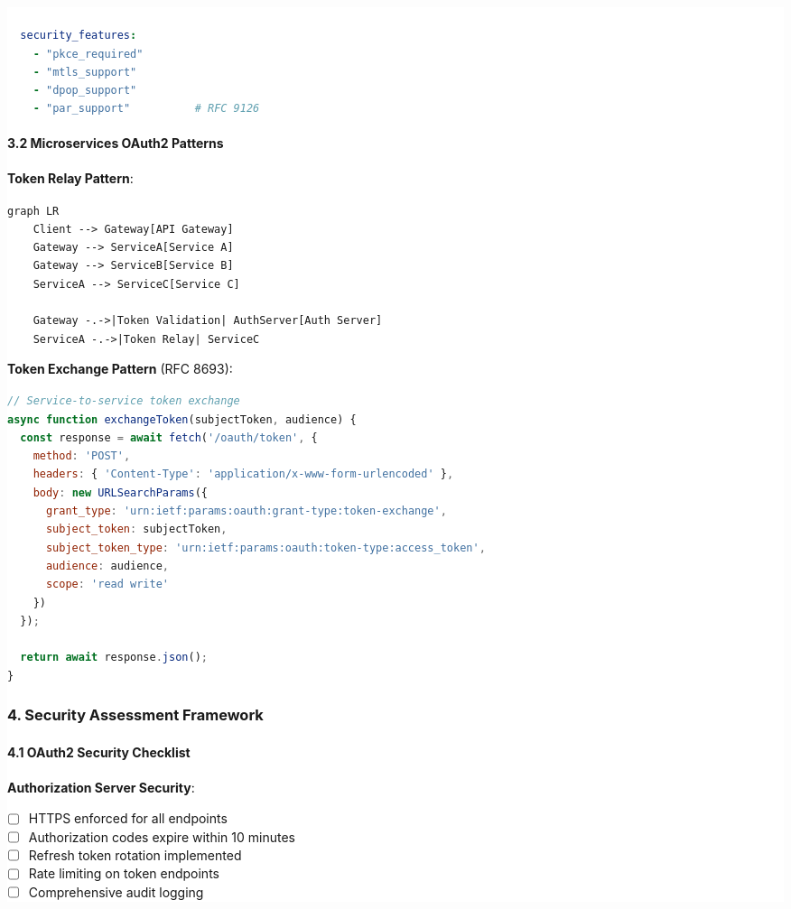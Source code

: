 ```yaml
    
  security_features:
    - "pkce_required"
    - "mtls_support"
    - "dpop_support"
    - "par_support"          # RFC 9126
```

#### 3.2 Microservices OAuth2 Patterns

**Token Relay Pattern**:
```mermaid
graph LR
    Client --> Gateway[API Gateway]
    Gateway --> ServiceA[Service A]
    Gateway --> ServiceB[Service B]
    ServiceA --> ServiceC[Service C]
    
    Gateway -.->|Token Validation| AuthServer[Auth Server]
    ServiceA -.->|Token Relay| ServiceC
```

**Token Exchange Pattern** (RFC 8693):
```javascript
// Service-to-service token exchange
async function exchangeToken(subjectToken, audience) {
  const response = await fetch('/oauth/token', {
    method: 'POST',
    headers: { 'Content-Type': 'application/x-www-form-urlencoded' },
    body: new URLSearchParams({
      grant_type: 'urn:ietf:params:oauth:grant-type:token-exchange',
      subject_token: subjectToken,
      subject_token_type: 'urn:ietf:params:oauth:token-type:access_token',
      audience: audience,
      scope: 'read write'
    })
  });
  
  return await response.json();
}
```

### 4. Security Assessment Framework

#### 4.1 OAuth2 Security Checklist

**Authorization Server Security**:
- [ ] HTTPS enforced for all endpoints
- [ ] Authorization codes expire within 10 minutes
- [ ] Refresh token rotation implemented
- [ ] Rate limiting on token endpoints
- [ ] Comprehensive audit logging
